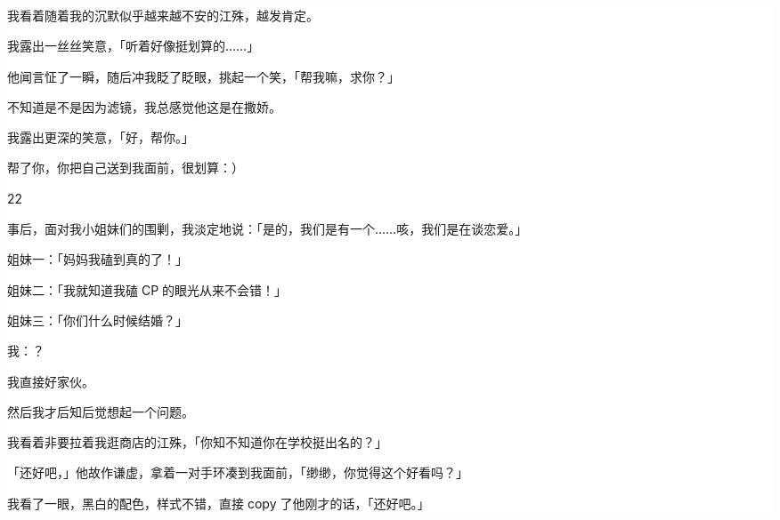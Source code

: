 我看着随着我的沉默似乎越来越不安的江殊，越发肯定。

我露出一丝丝笑意，「听着好像挺划算的……」

他闻言怔了一瞬，随后冲我眨了眨眼，挑起一个笑，「帮我嘛，求你？」

不知道是不是因为滤镜，我总感觉他这是在撒娇。

我露出更深的笑意，「好，帮你。」

帮了你，你把自己送到我面前，很划算：）

22

事后，面对我小姐妹们的围剿，我淡定地说：「是的，我们是有一个……咳，我们是在谈恋爱。」

姐妹一：「妈妈我磕到真的了！」

姐妹二：「我就知道我磕 CP 的眼光从来不会错！」

姐妹三：「你们什么时候结婚？」

我：？

我直接好家伙。

然后我才后知后觉想起一个问题。

我看着非要拉着我逛商店的江殊，「你知不知道你在学校挺出名的？」

「还好吧，」他故作谦虚，拿着一对手环凑到我面前，「缈缈，你觉得这个好看吗？」

我看了一眼，黑白的配色，样式不错，直接 copy 了他刚才的话，「还好吧。」

